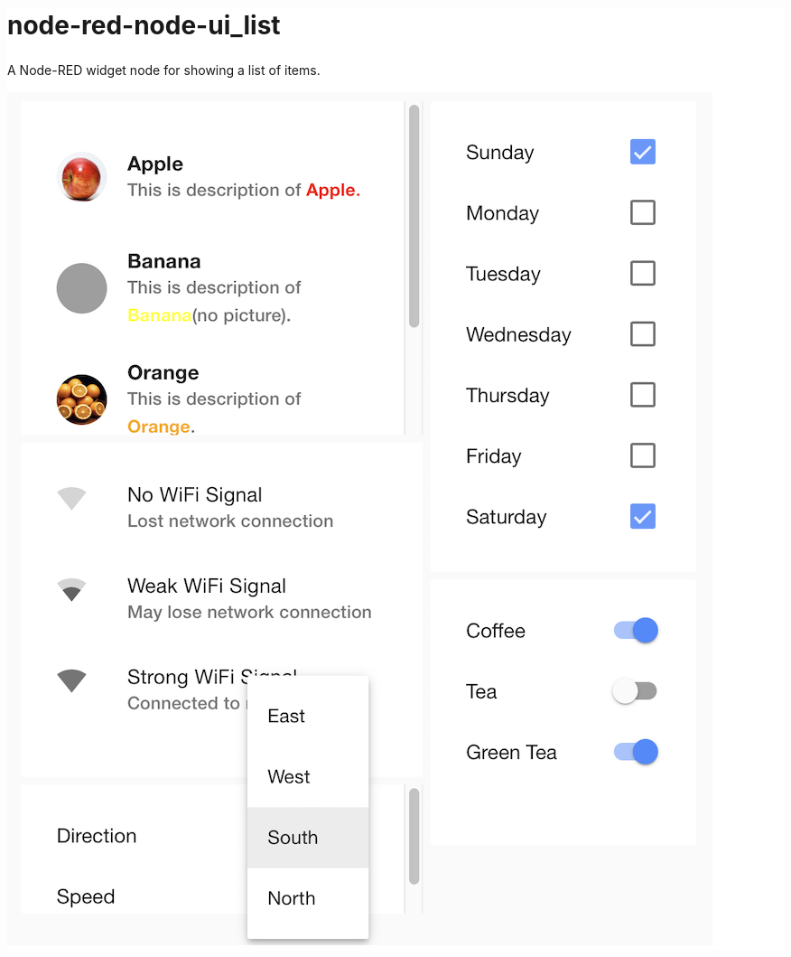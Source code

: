 node-red-node-ui_list
=====================

A Node-RED widget node for showing a list of items.

![Example](figs/sample00.png)
